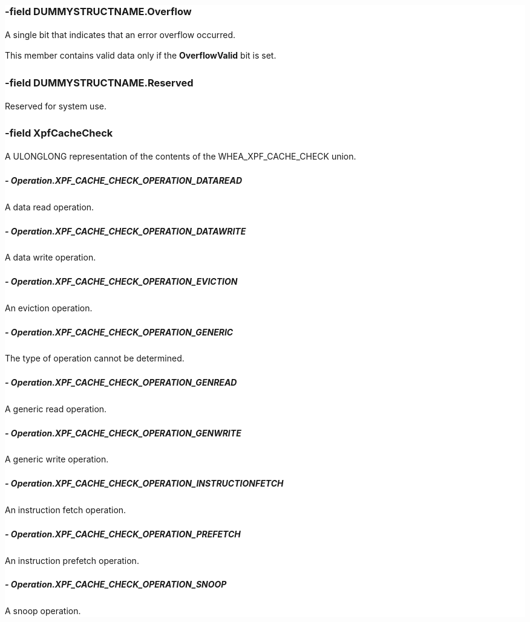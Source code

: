 
### -field DUMMYSTRUCTNAME.Overflow

A single bit that indicates that an error overflow occurred.

This member contains valid data only if the <b>OverflowValid</b> bit is set.


### -field DUMMYSTRUCTNAME.Reserved

Reserved for system use.


### -field XpfCacheCheck

A ULONGLONG representation of the contents of the WHEA_XPF_CACHE_CHECK union.


##### - Operation.XPF_CACHE_CHECK_OPERATION_DATAREAD

A data read operation.


##### - Operation.XPF_CACHE_CHECK_OPERATION_DATAWRITE

A data write operation.


##### - Operation.XPF_CACHE_CHECK_OPERATION_EVICTION

An eviction operation.


##### - Operation.XPF_CACHE_CHECK_OPERATION_GENERIC

The type of operation cannot be determined.


##### - Operation.XPF_CACHE_CHECK_OPERATION_GENREAD

A generic read operation.


##### - Operation.XPF_CACHE_CHECK_OPERATION_GENWRITE

A generic write operation.


##### - Operation.XPF_CACHE_CHECK_OPERATION_INSTRUCTIONFETCH

An instruction fetch operation.


##### - Operation.XPF_CACHE_CHECK_OPERATION_PREFETCH

An instruction prefetch operation.


##### - Operation.XPF_CACHE_CHECK_OPERATION_SNOOP

A snoop operation.
